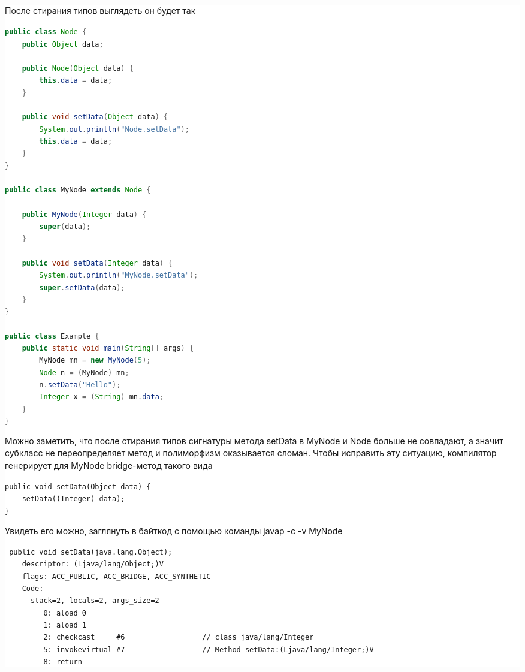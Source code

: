После стирания типов выглядеть он будет так

```java
public class Node {
    public Object data;

    public Node(Object data) {
        this.data = data;
    }

    public void setData(Object data) {
        System.out.println("Node.setData");
        this.data = data;
    }
}

public class MyNode extends Node {

    public MyNode(Integer data) {
        super(data);
    }

    public void setData(Integer data) {
        System.out.println("MyNode.setData");
        super.setData(data);
    }
}

public class Example {
    public static void main(String[] args) {
        MyNode mn = new MyNode(5);
        Node n = (MyNode) mn;
        n.setData("Hello");
        Integer x = (String) mn.data;
    }
}
```

Можно заметить, что после стирания типов сигнатуры метода setData в MyNode и Node больше не совпадают, а значит субкласс
не переопределяет метод и полиморфизм оказывается сломан. Чтобы исправить эту ситуацию, компилятор генерирует для MyNode
bridge-метод такого вида

```
public void setData(Object data) {
    setData((Integer) data);
} 
```

Увидеть его можно, заглянуть в байткод с помощью команды javap -c -v MyNode

```
 public void setData(java.lang.Object);
    descriptor: (Ljava/lang/Object;)V
    flags: ACC_PUBLIC, ACC_BRIDGE, ACC_SYNTHETIC
    Code:
      stack=2, locals=2, args_size=2
         0: aload_0
         1: aload_1
         2: checkcast     #6                  // class java/lang/Integer
         5: invokevirtual #7                  // Method setData:(Ljava/lang/Integer;)V
         8: return
```